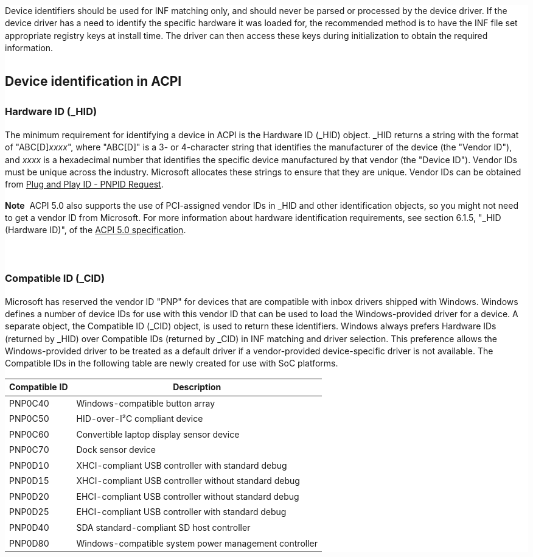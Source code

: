 Device identifiers should be used for INF matching only, and should never be parsed or processed by the device driver. If the device driver has a need to identify the specific hardware it was loaded for, the recommended method is to have the INF file set appropriate registry keys at install time. The driver can then access these keys during initialization to obtain the required information.

## <a href="" id="acpiid"></a>Device identification in ACPI


### <a href="" id="hardware-id---hid-"></a>Hardware ID (\_HID)

The minimum requirement for identifying a device in ACPI is the Hardware ID (\_HID) object. \_HID returns a string with the format of "ABC\[D\]*xxxx*", where "ABC\[D\]" is a 3- or 4-character string that identifies the manufacturer of the device (the "Vendor ID"), and *xxxx* is a hexadecimal number that identifies the specific device manufactured by that vendor (the "Device ID"). Vendor IDs must be unique across the industry. Microsoft allocates these strings to ensure that they are unique. Vendor IDs can be obtained from [Plug and Play ID - PNPID Request](http://go.microsoft.com/fwlink/p/?linkid=330999).

**Note**  ACPI 5.0 also supports the use of PCI-assigned vendor IDs in \_HID and other identification objects, so you might not need to get a vendor ID from Microsoft. For more information about hardware identification requirements, see section 6.1.5, "\_HID (Hardware ID)", of the [ACPI 5.0 specification](http://www.acpi.info).

 

### <a href="" id="compatible-id---cid-"></a>Compatible ID (\_CID)

Microsoft has reserved the vendor ID "PNP" for devices that are compatible with inbox drivers shipped with Windows. Windows defines a number of device IDs for use with this vendor ID that can be used to load the Windows-provided driver for a device. A separate object, the Compatible ID (\_CID) object, is used to return these identifiers. Windows always prefers Hardware IDs (returned by \_HID) over Compatible IDs (returned by \_CID) in INF matching and driver selection. This preference allows the Windows-provided driver to be treated as a default driver if a vendor-provided device-specific driver is not available. The Compatible IDs in the following table are newly created for use with SoC platforms.

| Compatible ID | Description                                           |
|---------------|-------------------------------------------------------|
| PNP0C40       | Windows-compatible button array                       |
| PNP0C50       | HID-over-I²C compliant device                         |
| PNP0C60       | Convertible laptop display sensor device              |
| PNP0C70       | Dock sensor device                                    |
| PNP0D10       | XHCI-compliant USB controller with standard debug     |
| PNP0D15       | XHCI-compliant USB controller without standard debug  |
| PNP0D20       | EHCI-compliant USB controller without standard debug  |
| PNP0D25       | EHCI-compliant USB controller with standard debug     |
| PNP0D40       | SDA standard-compliant SD host controller             |
| PNP0D80       | Windows-compatible system power management controller |

